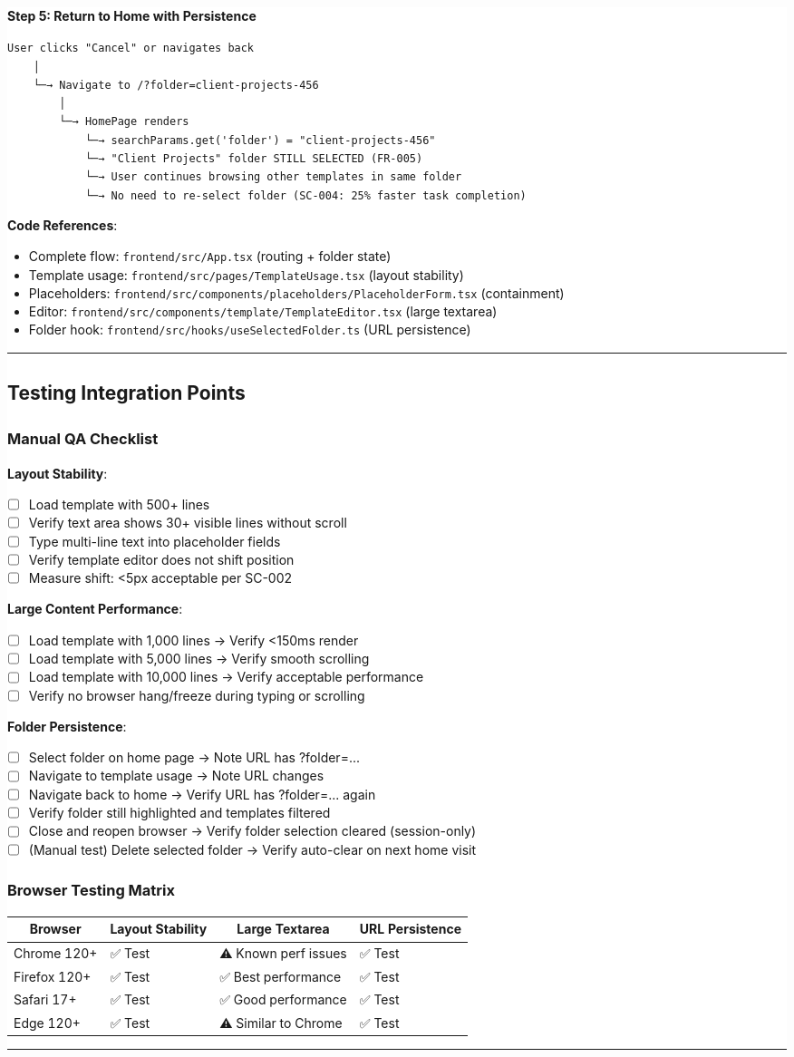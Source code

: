 **Step 5: Return to Home with Persistence**
```
User clicks "Cancel" or navigates back
    │
    └─→ Navigate to /?folder=client-projects-456
        │
        └─→ HomePage renders
            └─→ searchParams.get('folder') = "client-projects-456"
            └─→ "Client Projects" folder STILL SELECTED (FR-005)
            └─→ User continues browsing other templates in same folder
            └─→ No need to re-select folder (SC-004: 25% faster task completion)
```

**Code References**:
- Complete flow: `frontend/src/App.tsx` (routing + folder state)
- Template usage: `frontend/src/pages/TemplateUsage.tsx` (layout stability)
- Placeholders: `frontend/src/components/placeholders/PlaceholderForm.tsx` (containment)
- Editor: `frontend/src/components/template/TemplateEditor.tsx` (large textarea)
- Folder hook: `frontend/src/hooks/useSelectedFolder.ts` (URL persistence)

---

## Testing Integration Points

### Manual QA Checklist

**Layout Stability**:
- [ ] Load template with 500+ lines
- [ ] Verify text area shows 30+ visible lines without scroll
- [ ] Type multi-line text into placeholder fields
- [ ] Verify template editor does not shift position
- [ ] Measure shift: <5px acceptable per SC-002

**Large Content Performance**:
- [ ] Load template with 1,000 lines → Verify <150ms render
- [ ] Load template with 5,000 lines → Verify smooth scrolling
- [ ] Load template with 10,000 lines → Verify acceptable performance
- [ ] Verify no browser hang/freeze during typing or scrolling

**Folder Persistence**:
- [ ] Select folder on home page → Note URL has ?folder=...
- [ ] Navigate to template usage → Note URL changes
- [ ] Navigate back to home → Verify URL has ?folder=... again
- [ ] Verify folder still highlighted and templates filtered
- [ ] Close and reopen browser → Verify folder selection cleared (session-only)
- [ ] (Manual test) Delete selected folder → Verify auto-clear on next home visit

### Browser Testing Matrix

| Browser | Layout Stability | Large Textarea | URL Persistence |
|---------|------------------|----------------|-----------------|
| Chrome 120+ | ✅ Test | ⚠️ Known perf issues | ✅ Test |
| Firefox 120+ | ✅ Test | ✅ Best performance | ✅ Test |
| Safari 17+ | ✅ Test | ✅ Good performance | ✅ Test |
| Edge 120+ | ✅ Test | ⚠️ Similar to Chrome | ✅ Test |

---
